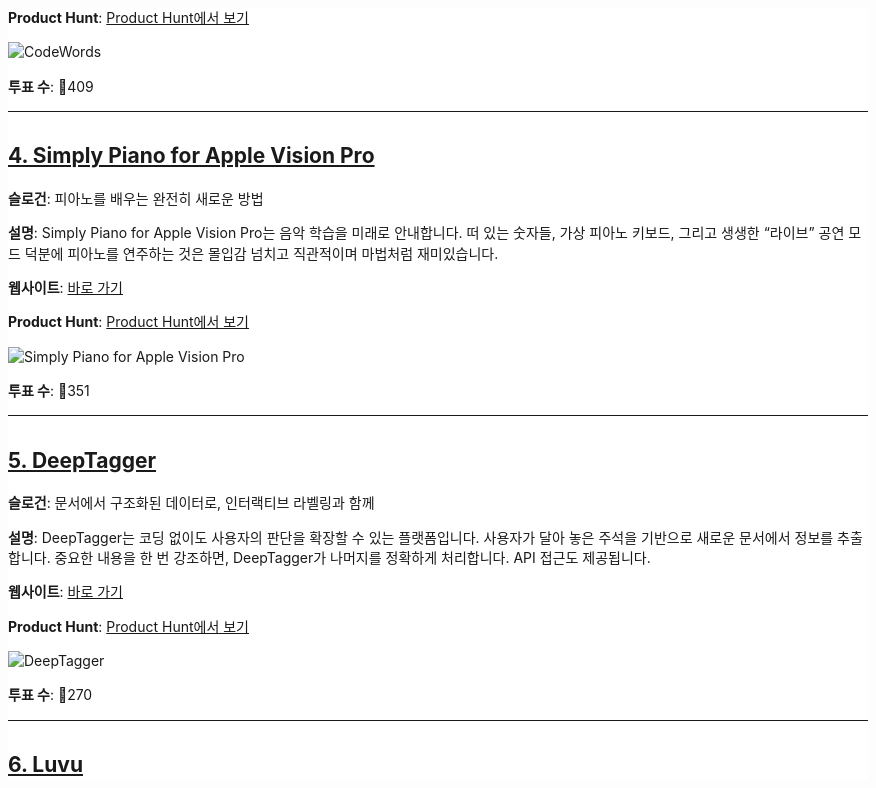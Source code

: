 **Product Hunt**: [Product Hunt에서 보기](https://www.producthunt.com/products/codewords?utm_campaign=producthunt-api&utm_medium=api-v2&utm_source=Application%3A+genexis+%28ID%3A+133272%29)


![CodeWords]()


**투표 수**: 🔺409

---
## [4. Simply Piano for Apple Vision Pro](https://www.producthunt.com/products/simply?utm_campaign=producthunt-api&utm_medium=api-v2&utm_source=Application%3A+genexis+%28ID%3A+133272%29)

**슬로건**: 피아노를 배우는 완전히 새로운 방법

**설명**: Simply Piano for Apple Vision Pro는 음악 학습을 미래로 안내합니다. 떠 있는 숫자들, 가상 피아노 키보드, 그리고 생생한 “라이브” 공연 모드 덕분에 피아노를 연주하는 것은 몰입감 넘치고 직관적이며 마법처럼 재미있습니다.

**웹사이트**: [바로 가기](https://www.producthunt.com/r/VWTPEGLCN4SU6H?utm_campaign=producthunt-api&utm_medium=api-v2&utm_source=Application%3A+genexis+%28ID%3A+133272%29)

**Product Hunt**: [Product Hunt에서 보기](https://www.producthunt.com/products/simply?utm_campaign=producthunt-api&utm_medium=api-v2&utm_source=Application%3A+genexis+%28ID%3A+133272%29)


![Simply Piano for Apple Vision Pro]()


**투표 수**: 🔺351

---
## [5. DeepTagger](https://www.producthunt.com/products/deeptagger?utm_campaign=producthunt-api&utm_medium=api-v2&utm_source=Application%3A+genexis+%28ID%3A+133272%29)

**슬로건**: 문서에서 구조화된 데이터로, 인터랙티브 라벨링과 함께

**설명**: DeepTagger는 코딩 없이도 사용자의 판단을 확장할 수 있는 플랫폼입니다. 사용자가 달아 놓은 주석을 기반으로 새로운 문서에서 정보를 추출합니다. 중요한 내용을 한 번 강조하면, DeepTagger가 나머지를 정확하게 처리합니다. API 접근도 제공됩니다.

**웹사이트**: [바로 가기](https://www.producthunt.com/r/2B5M5GSAEVSPLI?utm_campaign=producthunt-api&utm_medium=api-v2&utm_source=Application%3A+genexis+%28ID%3A+133272%29)

**Product Hunt**: [Product Hunt에서 보기](https://www.producthunt.com/products/deeptagger?utm_campaign=producthunt-api&utm_medium=api-v2&utm_source=Application%3A+genexis+%28ID%3A+133272%29)

![DeepTagger]()


**투표 수**: 🔺270

---
## [6. Luvu](https://www.producthunt.com/products/luvu?utm_campaign=producthunt-api&utm_medium=api-v2&utm_source=Application%3A+genexis+%28ID%3A+133272%29)
